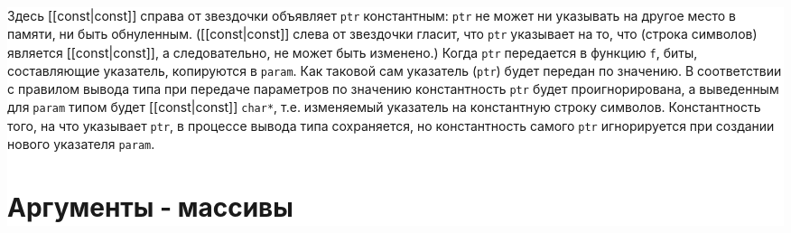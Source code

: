 Здесь [[const|const]] справа от звездочки объявляет `ptr` константным: `ptr` не может ни указывать на другое место в памяти, ни быть обнуленным. ([[const|const]] слева от звездочки гласит, что `ptr` указывает на то, что (строка символов) является [[const|const]], а следовательно, не может быть изменено.) Когда `ptr` передается в функцию `f`, биты, составляющие указатель, копи­руются в `param`. Как таковой сам указатель (`ptr`) будет передан по значению. В соответ­ствии с правилом вывода типа при передаче параметров по значению константность `ptr` будет проигнорирована, а выведенным для `param` типом будет [[const|const]] `char*`, т.е. изменяемый указатель на константную строку символов. Константность того, на что указывает `ptr`, в процессе вывода типа сохраняется, но константность самого `ptr` игнорируется при создании нового указателя `param`.
# Аргументы - массивы





























